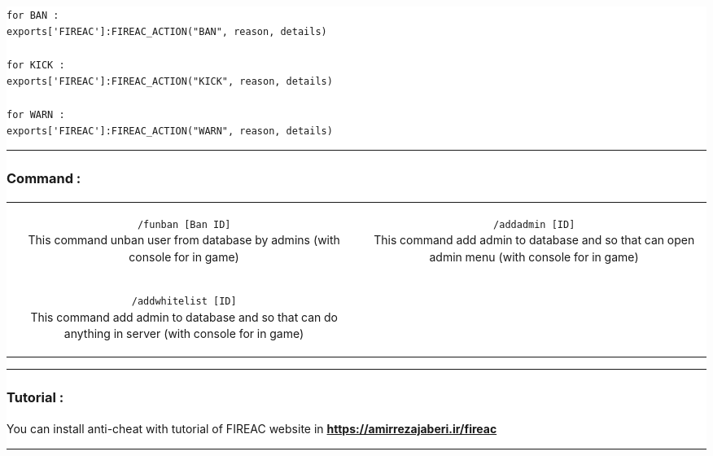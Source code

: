 ```
for BAN :
exports['FIREAC']:FIREAC_ACTION("BAN", reason, details)

for KICK :
exports['FIREAC']:FIREAC_ACTION("KICK", reason, details)

for WARN :
exports['FIREAC']:FIREAC_ACTION("WARN", reason, details)
```

---

### Command :

<table align='center'>
<tr>
<td align='center'>

`/funban [Ban ID]`<br>This command unban user from database by admins (with console for in game)

</td>
<td align='center'>

`/addadmin [ID]`<br>This command add admin to database and so that can open admin menu (with console for in game)

</td>
</tr>
<td align='center'>

`/addwhitelist [ID]`<br>This command add admin to database and so that can do anything in server (with console for in game)

</td>
</tr>
</table>


---

### Tutorial :

You can install anti-cheat with tutorial of FIREAC website in **https://amirrezajaberi.ir/fireac**

---